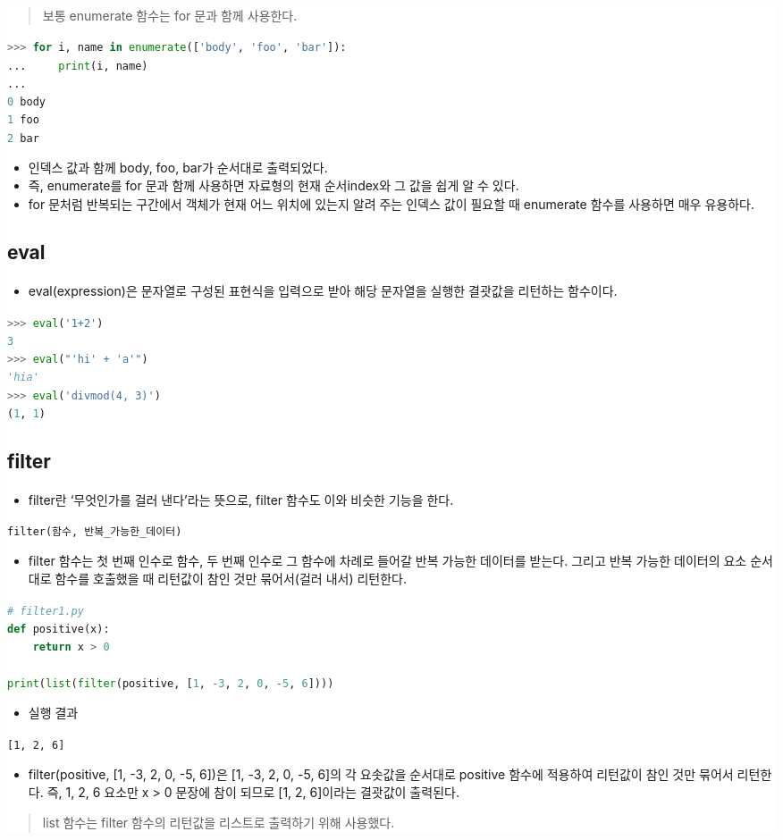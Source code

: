 > 보통 enumerate 함수는 for 문과 함께 사용한다.

```python
>>> for i, name in enumerate(['body', 'foo', 'bar']):
...     print(i, name)
...
0 body
1 foo
2 bar
```

- 인덱스 값과 함께 body, foo, bar가 순서대로 출력되었다.
- 즉, enumerate를 for 문과 함께 사용하면 자료형의 현재 순서index와 그 값을 쉽게 알 수 있다.
- for 문처럼 반복되는 구간에서 객체가 현재 어느 위치에 있는지 알려 주는 인덱스 값이 필요할 때 enumerate 함수를 사용하면 매우 유용하다.

## eval

- eval(expression)은 문자열로 구성된 표현식을 입력으로 받아 해당 문자열을 실행한 결괏값을 리턴하는 함수이다.

```python
>>> eval('1+2')
3
>>> eval("'hi' + 'a'")
'hia'
>>> eval('divmod(4, 3)')
(1, 1)
```

## filter

- filter란 ‘무엇인가를 걸러 낸다’라는 뜻으로, filter 함수도 이와 비슷한 기능을 한다.

```
filter(함수, 반복_가능한_데이터)
```

- filter 함수는 첫 번째 인수로 함수, 두 번째 인수로 그 함수에 차례로 들어갈 반복 가능한 데이터를 받는다. 그리고 반복 가능한 데이터의 요소 순서대로 함수를 호출했을 때 리턴값이 참인 것만 묶어서(걸러 내서) 리턴한다.

```python
# filter1.py
def positive(x):
    return x > 0

print(list(filter(positive, [1, -3, 2, 0, -5, 6])))
```

- 실행 결과

```
[1, 2, 6]
```

- filter(positive, \[1, -3, 2, 0, -5, 6\])은 \[1, -3, 2, 0, -5, 6\]의 각 요솟값을 순서대로 positive 함수에 적용하여 리턴값이 참인 것만 묶어서 리턴한다. 즉, 1, 2, 6 요소만 x > 0 문장에 참이 되므로 \[1, 2, 6\]이라는 결괏값이 출력된다.

> list 함수는 filter 함수의 리턴값을 리스트로 출력하기 위해 사용했다.
